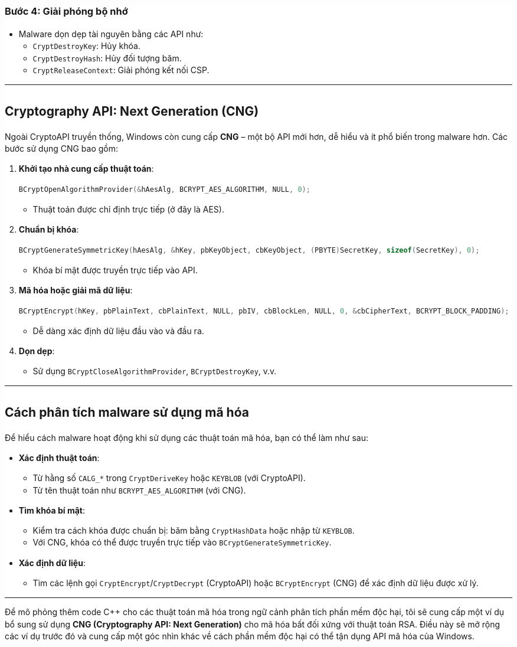### Bước 4: Giải phóng bộ nhớ
- Malware dọn dẹp tài nguyên bằng các API như:
  - `CryptDestroyKey`: Hủy khóa.
  - `CryptDestroyHash`: Hủy đối tượng băm.
  - `CryptReleaseContext`: Giải phóng kết nối CSP.

---

## Cryptography API: Next Generation (CNG)
Ngoài CryptoAPI truyền thống, Windows còn cung cấp **CNG** – một bộ API mới hơn, dễ hiểu và ít phổ biến trong malware hơn. Các bước sử dụng CNG bao gồm:

1. **Khởi tạo nhà cung cấp thuật toán**:
   ```c
   BCryptOpenAlgorithmProvider(&hAesAlg, BCRYPT_AES_ALGORITHM, NULL, 0);
   ```
   - Thuật toán được chỉ định trực tiếp (ở đây là AES).

2. **Chuẩn bị khóa**:
   ```c
   BCryptGenerateSymmetricKey(hAesAlg, &hKey, pbKeyObject, cbKeyObject, (PBYTE)SecretKey, sizeof(SecretKey), 0);
   ```
   - Khóa bí mật được truyền trực tiếp vào API.

3. **Mã hóa hoặc giải mã dữ liệu**:
   ```c
   BCryptEncrypt(hKey, pbPlainText, cbPlainText, NULL, pbIV, cbBlockLen, NULL, 0, &cbCipherText, BCRYPT_BLOCK_PADDING);
   ```
   - Dễ dàng xác định dữ liệu đầu vào và đầu ra.

4. **Dọn dẹp**:
   - Sử dụng `BCryptCloseAlgorithmProvider`, `BCryptDestroyKey`, v.v.

---

## Cách phân tích malware sử dụng mã hóa
Để hiểu cách malware hoạt động khi sử dụng các thuật toán mã hóa, bạn có thể làm như sau:

- **Xác định thuật toán**:
  - Từ hằng số `CALG_*` trong `CryptDeriveKey` hoặc `KEYBLOB` (với CryptoAPI).
  - Từ tên thuật toán như `BCRYPT_AES_ALGORITHM` (với CNG).

- **Tìm khóa bí mật**:
  - Kiểm tra cách khóa được chuẩn bị: băm bằng `CryptHashData` hoặc nhập từ `KEYBLOB`.
  - Với CNG, khóa có thể được truyền trực tiếp vào `BCryptGenerateSymmetricKey`.

- **Xác định dữ liệu**:
  - Tìm các lệnh gọi `CryptEncrypt`/`CryptDecrypt` (CryptoAPI) hoặc `BCryptEncrypt` (CNG) để xác định dữ liệu được xử lý.

---

Để mô phỏng thêm code C++ cho các thuật toán mã hóa trong ngữ cảnh phân tích phần mềm độc hại, tôi sẽ cung cấp một ví dụ bổ sung sử dụng **CNG (Cryptography API: Next Generation)** cho mã hóa bất đối xứng với thuật toán RSA. Điều này sẽ mở rộng các ví dụ trước đó và cung cấp một góc nhìn khác về cách phần mềm độc hại có thể tận dụng API mã hóa của Windows.
